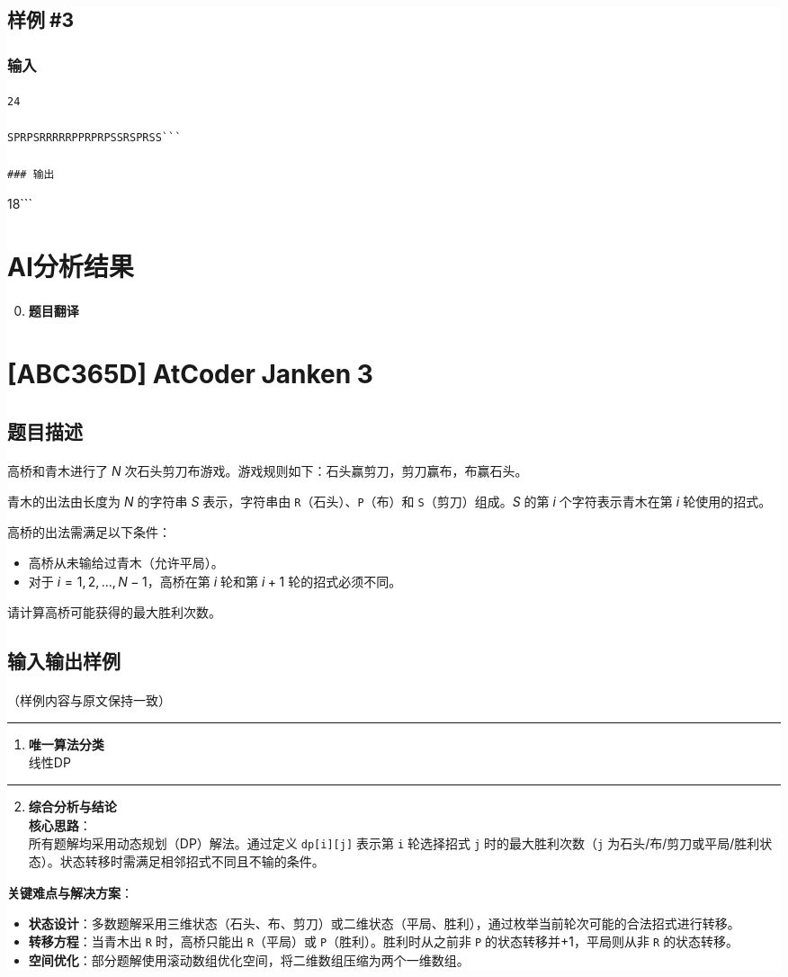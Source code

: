 ## 样例 #3

### 输入

```
24

SPRPSRRRRRPPRPRPSSRSPRSS```

### 输出

```
18```

# AI分析结果



0. **题目翻译**  
# [ABC365D] AtCoder Janken 3

## 题目描述

高桥和青木进行了 $N$ 次石头剪刀布游戏。游戏规则如下：石头赢剪刀，剪刀赢布，布赢石头。

青木的出法由长度为 $N$ 的字符串 $S$ 表示，字符串由 `R`（石头）、`P`（布）和 `S`（剪刀）组成。$S$ 的第 $i$ 个字符表示青木在第 $i$ 轮使用的招式。

高桥的出法需满足以下条件：
- 高桥从未输给过青木（允许平局）。
- 对于 $i=1,2,...,N-1$，高桥在第 $i$ 轮和第 $i+1$ 轮的招式必须不同。

请计算高桥可能获得的最大胜利次数。

## 输入输出样例
（样例内容与原文保持一致）

---

1. **唯一算法分类**  
线性DP

---

2. **综合分析与结论**  
**核心思路**：  
所有题解均采用动态规划（DP）解法。通过定义 `dp[i][j]` 表示第 `i` 轮选择招式 `j` 时的最大胜利次数（`j` 为石头/布/剪刀或平局/胜利状态）。状态转移时需满足相邻招式不同且不输的条件。

**关键难点与解决方案**：
- **状态设计**：多数题解采用三维状态（石头、布、剪刀）或二维状态（平局、胜利），通过枚举当前轮次可能的合法招式进行转移。
- **转移方程**：当青木出 `R` 时，高桥只能出 `R`（平局）或 `P`（胜利）。胜利时从之前非 `P` 的状态转移并+1，平局则从非 `R` 的状态转移。
- **空间优化**：部分题解使用滚动数组优化空间，将二维数组压缩为两个一维数组。
